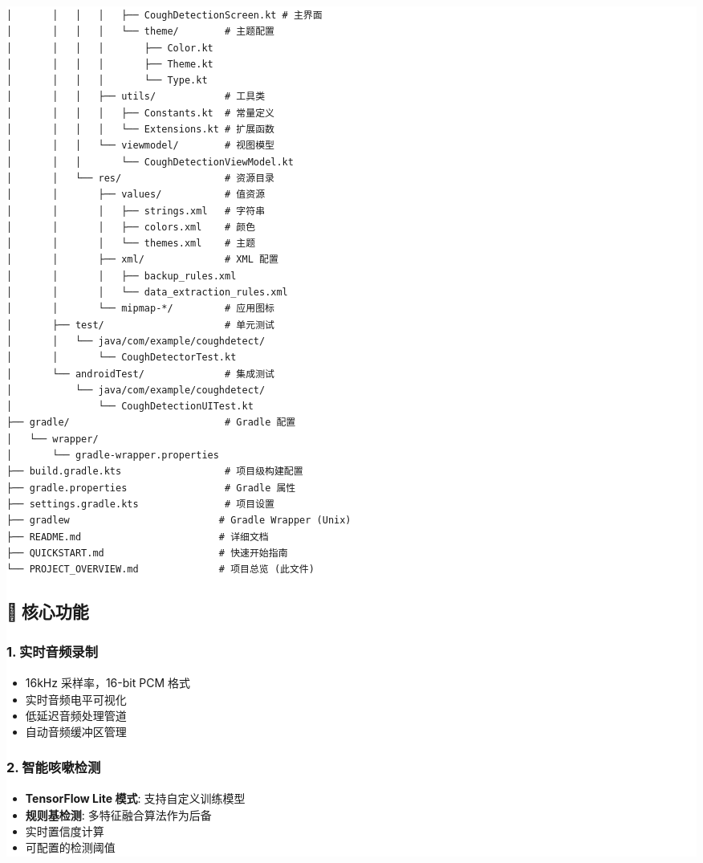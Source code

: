 ```
│       │   │   │   ├── CoughDetectionScreen.kt # 主界面
│       │   │   │   └── theme/        # 主题配置
│       │   │   │       ├── Color.kt
│       │   │   │       ├── Theme.kt
│       │   │   │       └── Type.kt
│       │   │   ├── utils/            # 工具类
│       │   │   │   ├── Constants.kt  # 常量定义
│       │   │   │   └── Extensions.kt # 扩展函数
│       │   │   └── viewmodel/        # 视图模型
│       │   │       └── CoughDetectionViewModel.kt
│       │   └── res/                  # 资源目录
│       │       ├── values/           # 值资源
│       │       │   ├── strings.xml   # 字符串
│       │       │   ├── colors.xml    # 颜色
│       │       │   └── themes.xml    # 主题
│       │       ├── xml/              # XML 配置
│       │       │   ├── backup_rules.xml
│       │       │   └── data_extraction_rules.xml
│       │       └── mipmap-*/         # 应用图标
│       ├── test/                     # 单元测试
│       │   └── java/com/example/coughdetect/
│       │       └── CoughDetectorTest.kt
│       └── androidTest/              # 集成测试
│           └── java/com/example/coughdetect/
│               └── CoughDetectionUITest.kt
├── gradle/                           # Gradle 配置
│   └── wrapper/
│       └── gradle-wrapper.properties
├── build.gradle.kts                  # 项目级构建配置
├── gradle.properties                 # Gradle 属性
├── settings.gradle.kts               # 项目设置
├── gradlew                          # Gradle Wrapper (Unix)
├── README.md                        # 详细文档
├── QUICKSTART.md                    # 快速开始指南
└── PROJECT_OVERVIEW.md              # 项目总览 (此文件)
```

## 🎯 核心功能

### 1. 实时音频录制
- 16kHz 采样率，16-bit PCM 格式
- 实时音频电平可视化
- 低延迟音频处理管道
- 自动音频缓冲区管理

### 2. 智能咳嗽检测
- **TensorFlow Lite 模式**: 支持自定义训练模型
- **规则基检测**: 多特征融合算法作为后备
- 实时置信度计算
- 可配置的检测阈值

